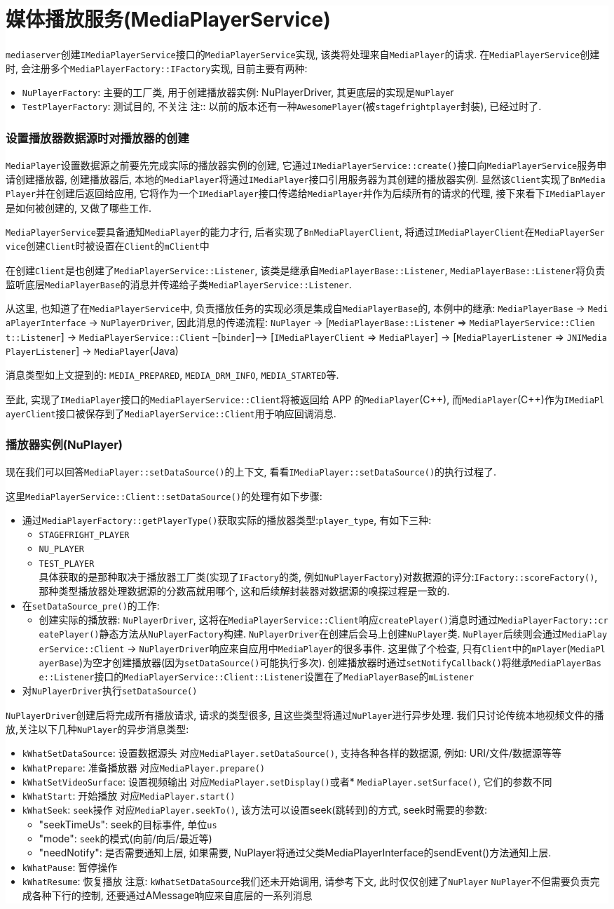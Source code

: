 # 媒体播放服务(MediaPlayerService)
`mediaserver`创建`IMediaPlayerService`接口的`MediaPlayerService`实现, 该类将处理来自`MediaPlayer`的请求. 在`MediaPlayerService`创建时, 会注册多个`MediaPlayerFactory::IFactory`实现, 目前主要有两种:
* `NuPlayerFactory`: 主要的工厂类, 用于创建播放器实例: NuPlayerDriver, 其更底层的实现是`NuPlaye`r
* `TestPlayerFactory`: 测试目的, 不关注 注:: 以前的版本还有一种`AwesomePlayer`(被`stagefrightplayer`封装), 已经过时了.

### 设置播放器数据源时对播放器的创建
`MediaPlayer`设置数据源之前要先完成实际的播放器实例的创建, 它通过`IMediaPlayerService::create()`接口向`MediaPlayerService`服务申请创建播放器, 创建播放器后, 本地的`MediaPlayer`将通过`IMediaPlayer`接口引用服务器为其创建的播放器实例. 显然该`Client`实现了`BnMediaPlayer`并在创建后返回给应用, 它将作为一个`IMediaPlayer`接口传递给`MediaPlayer`并作为后续所有的请求的代理, 接下来看下`IMediaPlayer`是如何被创建的, 又做了哪些工作.

`MediaPlayerService`要具备通知`MediaPlayer`的能力才行, 后者实现了`BnMediaPlayerClient`, 将通过`IMediaPlayerClient`在`MediaPlayerService`创建`Client`时被设置在`Client`的`mClient`中

在创建`Client`是也创建了`MediaPlayerService::Listener`, 该类是继承自`MediaPlayerBase::Listener`, `MediaPlayerBase::Listener`将负责监听底层`MediaPlayerBase`的消息并传递给子类`MediaPlayerService::Listener`.

从这里, 也知道了在`MediaPlayerService`中, 负责播放任务的实现必须是集成自`MediaPlayerBase`的, 本例中的继承: `MediaPlayerBase` -> `MediaPlayerInterface` -> `NuPlayerDriver`, 因此消息的传递流程:
`NuPlayer` -> [`MediaPlayerBase::Listener` => `MediaPlayerService::Client::Listener`] -> `MediaPlayerService::Client` –[`binder`]–> [`IMediaPlayerClient` => `MediaPlayer`] -> [`MediaPlayerListener` => `JNIMediaPlayerListener`] -> `MediaPlayer`(Java)

消息类型如上文提到的: `MEDIA_PREPARED`, `MEDIA_DRM_INFO`, `MEDIA_STARTED`等.

至此, 实现了`IMediaPlayer`接口的`MediaPlayerService::Client`将被返回给 APP 的`MediaPlayer`(C++), 而`MediaPlayer`(C++)作为`IMediaPlayerClient`接口被保存到了`MediaPlayerService::Client`用于响应回调消息.

### 播放器实例(NuPlayer)
现在我们可以回答`MediaPlayer::setDataSource()`的上下文, 看看`IMediaPlayer::setDataSource()`的执行过程了.

这里`MediaPlayerService::Client::setDataSource()`的处理有如下步骤:
* 通过`MediaPlayerFactory::getPlayerType()`获取实际的播放器类型:`player_type`, 有如下三种:
  * `STAGEFRIGHT_PLAYER`
  * `NU_PLAYER`
  * `TEST_PLAYER`  
  具体获取的是那种取决于播放器工厂类(实现了`IFactory`的类, 例如`NuPlayerFactory`)对数据源的评分:`IFactory::scoreFactory()`, 那种类型播放器处理数据源的分数高就用哪个, 这和后续解封装器对数据源的嗅探过程是一致的.
* 在`setDataSource_pre()`的工作:
  * 创建实际的播放器: `NuPlayerDriver`, 这将在`MediaPlayerService::Client`响应`createPlayer()`消息时通过`MediaPlayerFactory::createPlayer()`静态方法从`NuPlayerFactory`构建. `NuPlayerDriver`在创建后会马上创建`NuPlayer`类. `NuPlayer`后续则会通过`MediaPlayerService::Client` -> `NuPlayerDriver`响应来自应用中`MediaPlayer`的很多事件.
  这里做了个检查, 只有`Client`中的`mPlayer`(`MediaPlayerBase`)为空才创建播放器(因为`setDataSource()`可能执行多次).
  创建播放器时通过`setNotifyCallback()`将继承`MediaPlayerBase::Listener`接口的`MediaPlayerService::Client::Listener`设置在了`MediaPlayerBase`的`mListener`
* 对`NuPlayerDriver`执行`setDataSource()`


`NuPlayerDriver`创建后将完成所有播放请求, 请求的类型很多, 且这些类型将通过`NuPlayer`进行异步处理. 我们只讨论传统本地视频文件的播放,关注以下几种`NuPlayer`的异步消息类型:
* `kWhatSetDataSource`: 设置数据源头
对应`MediaPlayer.setDataSource()`, 支持各种各样的数据源, 例如: URI/文件/数据源等等
* `kWhatPrepare`: 准备播放器 对应`MediaPlayer.prepare()`
* `kWhatSetVideoSurface`: 设置视频输出 对应`MediaPlayer.setDisplay()`或者* `MediaPlayer.setSurface()`, 它们的参数不同
* `kWhatStart`: 开始播放 对应`MediaPlayer.start()`
* `kWhatSeek`: `seek`操作
  对应`MediaPlayer.seekTo()`, 该方法可以设置seek(跳转到)的方式, seek时需要的参数:
    * "seekTimeUs": seek的目标事件, 单位`us`
    * "mode": `seek`的模式(向前/向后/最近等)
    * "needNotify": 是否需要通知上层, 如果需要, NuPlayer将通过父类MediaPlayerInterface的sendEvent()方法通知上层.
* `kWhatPause`: 暂停操作
* `kWhatResume`: 恢复播放
注意: `kWhatSetDataSource`我们还未开始调用, 请参考下文, 此时仅仅创建了`NuPlayer`
`NuPlayer`不但需要负责完成各种下行的控制, 还要通过AMessage响应来自底层的一系列消息